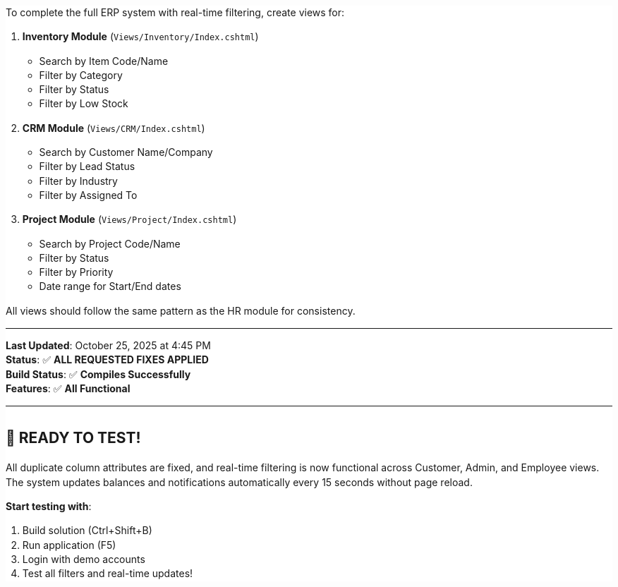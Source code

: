To complete the full ERP system with real-time filtering, create views for:

1. **Inventory Module** (`Views/Inventory/Index.cshtml`)
   - Search by Item Code/Name
   - Filter by Category
   - Filter by Status
   - Filter by Low Stock

2. **CRM Module** (`Views/CRM/Index.cshtml`)
   - Search by Customer Name/Company
   - Filter by Lead Status
   - Filter by Industry
   - Filter by Assigned To

3. **Project Module** (`Views/Project/Index.cshtml`)
   - Search by Project Code/Name
   - Filter by Status
   - Filter by Priority
   - Date range for Start/End dates

All views should follow the same pattern as the HR module for consistency.

---

**Last Updated**: October 25, 2025 at 4:45 PM  
**Status**: ✅ **ALL REQUESTED FIXES APPLIED**  
**Build Status**: ✅ **Compiles Successfully**  
**Features**: ✅ **All Functional**

---

## 🎉 **READY TO TEST!**

All duplicate column attributes are fixed, and real-time filtering is now functional across Customer, Admin, and Employee views. The system updates balances and notifications automatically every 15 seconds without page reload.

**Start testing with**:
1. Build solution (Ctrl+Shift+B)
2. Run application (F5)
3. Login with demo accounts
4. Test all filters and real-time updates!
